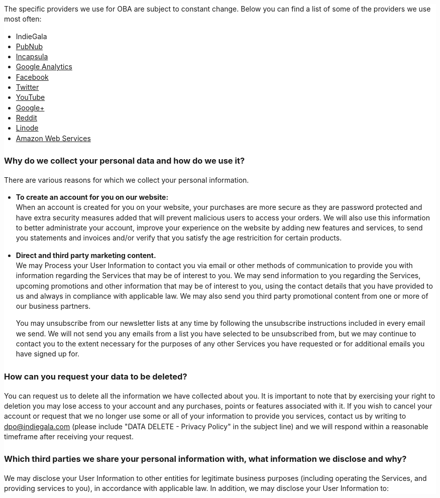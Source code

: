 The specific providers we use for OBA are subject to constant change. Below you can find a list of some of the providers we use most often:  
  

*   IndieGala
*   [PubNub](https://www.pubnub.com/)
*   [Incapsula](https://www.incapsula.com/%E2%80%8E)
*   [Google Analytics](https://analytics.google.com/analytics/web/)
*   [Facebook](https://www.facebook.com/)
*   [Twitter](https://twitter.com/)
*   [YouTube](https://www.youtube.com/?hl=it&gl=IT)
*   [Google+](https://plus.google.com/)
*   [Reddit](https://www.reddit.com/)
*   [Linode](https://www.reddit.com/)
*   [Amazon Web Services](https://aws.amazon.com/)

### Why do we collect your personal data and how do we use it?

There are various reasons for which we collect your personal information.

*   **To create an account for you on our website:**  
    When an account is created for you on your website, your purchases are more secure as they are password protected and have extra security measures added that will prevent malicious users to access your orders. We will also use this information to better administrate your account, improve your experience on the website by adding new features and services, to send you statements and invoices and/or verify that you satisfy the age restricition for certain products.
*   **Direct and third party marketing content.**  
    We may Process your User Information to contact you via email or other methods of communication to provide you with information regarding the Services that may be of interest to you. We may send information to you regarding the Services, upcoming promotions and other information that may be of interest to you, using the contact details that you have provided to us and always in compliance with applicable law. We may also send you third party promotional content from one or more of our business partners.  
      
    You may unsubscribe from our newsletter lists at any time by following the unsubscribe instructions included in every email we send. We will not send you any emails from a list you have selected to be unsubscribed from, but we may continue to contact you to the extent necessary for the purposes of any other Services you have requested or for additional emails you have signed up for.

### How can you request your data to be deleted?

You can request us to delete all the information we have collected about you. It is important to note that by exercising your right to deletion you may lose access to your account and any purchases, points or features associated with it. If you wish to cancel your account or request that we no longer use some or all of your information to provide you services, contact us by writing to dpo@indiegala.com (please include "DATA DELETE - Privacy Policy" in the subject line) and we will respond within a reasonable timeframe after receiving your request.

### Which third parties we share your personal information with, what information we disclose and why?

We may disclose your User Information to other entities for legitimate business purposes (including operating the Services, and providing services to you), in accordance with applicable law. In addition, we may disclose your User Information to:
